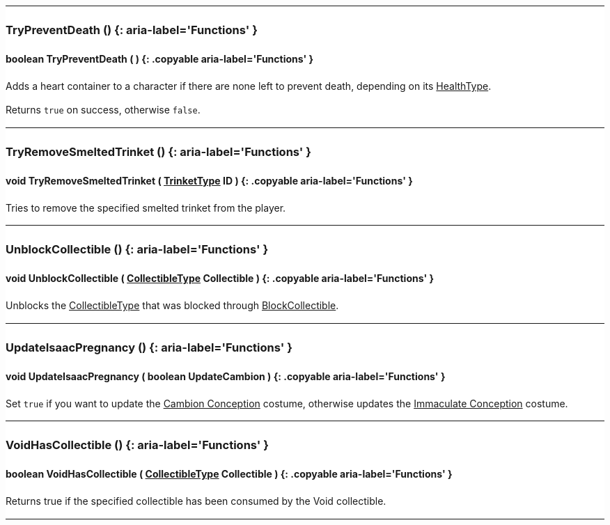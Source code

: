 ___
### TryPreventDeath () {: aria-label='Functions' }
#### boolean TryPreventDeath ( ) {: .copyable aria-label='Functions' }
Adds a heart container to a character if there are none left to prevent death, depending on its [HealthType](enums/HealthType.md).

Returns `true` on success, otherwise `false`.

___
### TryRemoveSmeltedTrinket () {: aria-label='Functions' }
#### void TryRemoveSmeltedTrinket ( [TrinketType](https://wofsauge.github.io/IsaacDocs/rep/enums/TrinketType.html) ID ) {: .copyable aria-label='Functions' }    
Tries to remove the specified smelted trinket from the player.

___
### UnblockCollectible () {: aria-label='Functions' }
#### void UnblockCollectible ( [CollectibleType](https://wofsauge.github.io/IsaacDocs/rep/enums/CollectibleType.html) Collectible ) {: .copyable aria-label='Functions' }
Unblocks the [CollectibleType](https://wofsauge.github.io/IsaacDocs/rep/enums/CollectibleType.html) that was blocked through [BlockCollectible](EntityPlayer.md#blockcollectible).

___
### UpdateIsaacPregnancy () {: aria-label='Functions' }
#### void UpdateIsaacPregnancy ( boolean UpdateCambion ) {: .copyable aria-label='Functions' }
Set `true` if you want to update the [Cambion Conception](https://bindingofisaacrebirth.fandom.com/wiki/Cambion_Conception) costume, otherwise updates the [Immaculate Conception](https://bindingofisaacrebirth.fandom.com/wiki/Immaculate_Conception) costume.

___
### VoidHasCollectible () {: aria-label='Functions' }
#### boolean VoidHasCollectible ( [CollectibleType](https://wofsauge.github.io/IsaacDocs/rep/enums/CollectibleType.html) Collectible ) {: .copyable aria-label='Functions' }
Returns true if the specified collectible has been consumed by the Void collectible.

___

